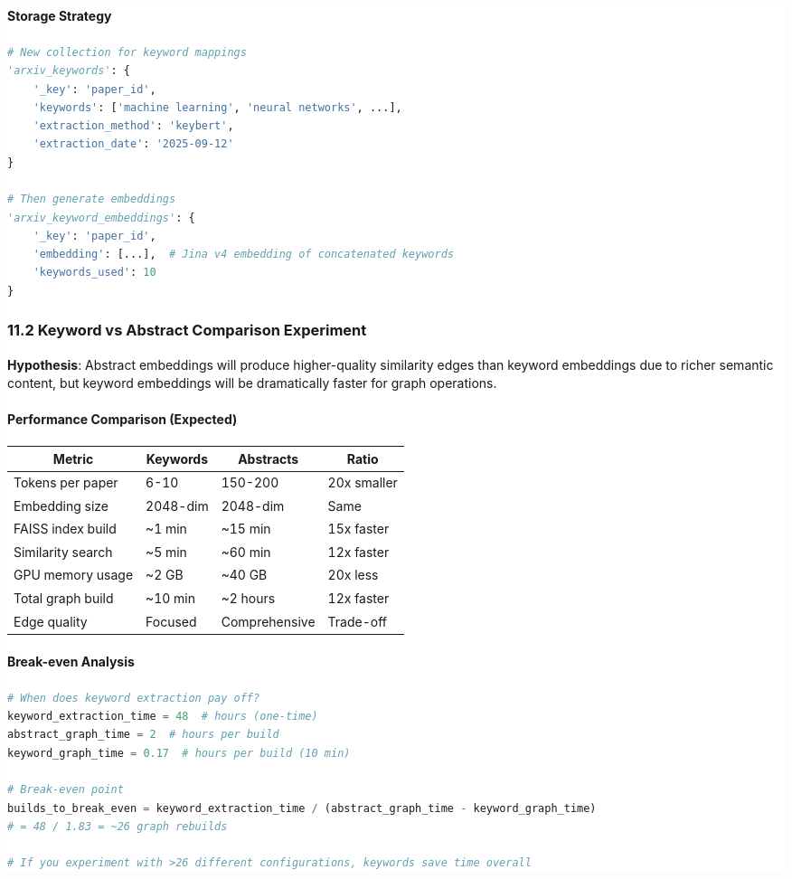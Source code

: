```python
```

#### Storage Strategy

```python
# New collection for keyword mappings
'arxiv_keywords': {
    '_key': 'paper_id',
    'keywords': ['machine learning', 'neural networks', ...],
    'extraction_method': 'keybert',
    'extraction_date': '2025-09-12'
}

# Then generate embeddings
'arxiv_keyword_embeddings': {
    '_key': 'paper_id',
    'embedding': [...],  # Jina v4 embedding of concatenated keywords
    'keywords_used': 10
}
```

### 11.2 Keyword vs Abstract Comparison Experiment

**Hypothesis**: Abstract embeddings will produce higher-quality similarity edges than keyword embeddings due to richer semantic content, but keyword embeddings will be dramatically faster for graph operations.

#### Performance Comparison (Expected)

| Metric | Keywords | Abstracts | Ratio |
|--------|----------|-----------|-------|
| Tokens per paper | 6-10 | 150-200 | 20x smaller |
| Embedding size | 2048-dim | 2048-dim | Same |
| FAISS index build | ~1 min | ~15 min | 15x faster |
| Similarity search | ~5 min | ~60 min | 12x faster |
| GPU memory usage | ~2 GB | ~40 GB | 20x less |
| Total graph build | ~10 min | ~2 hours | 12x faster |
| Edge quality | Focused | Comprehensive | Trade-off |

#### Break-even Analysis

```python
# When does keyword extraction pay off?
keyword_extraction_time = 48  # hours (one-time)
abstract_graph_time = 2  # hours per build
keyword_graph_time = 0.17  # hours per build (10 min)

# Break-even point
builds_to_break_even = keyword_extraction_time / (abstract_graph_time - keyword_graph_time)
# = 48 / 1.83 = ~26 graph rebuilds

# If you experiment with >26 different configurations, keywords save time overall
```
